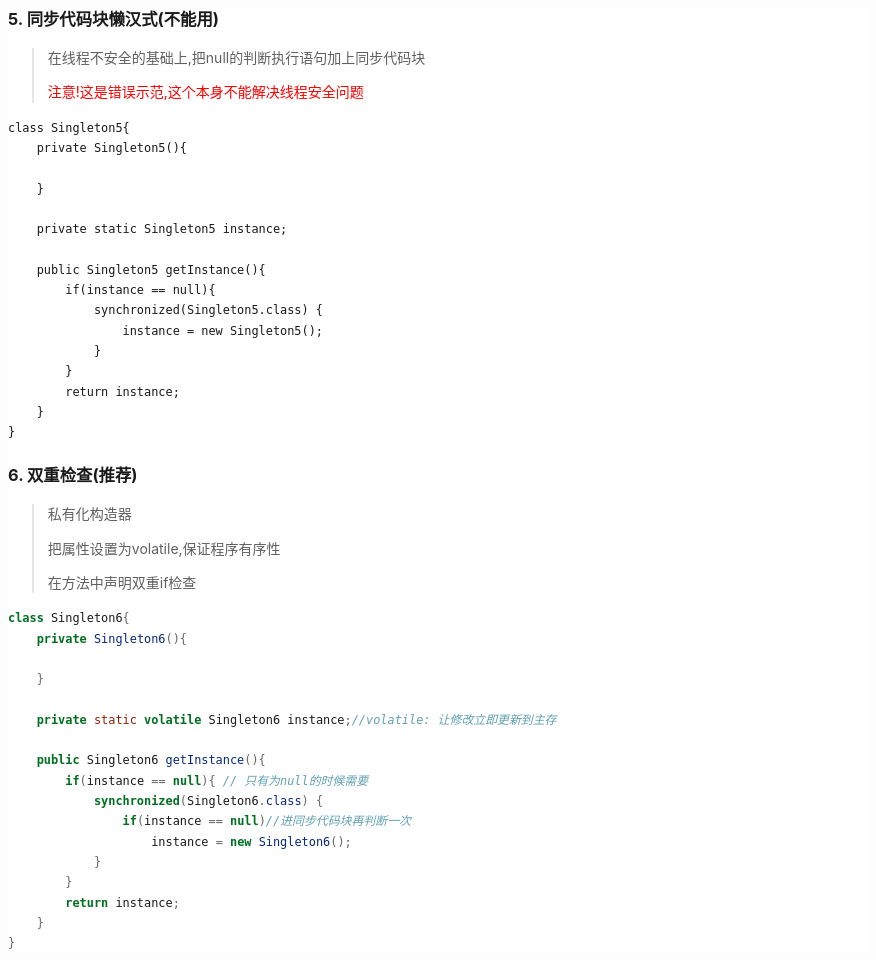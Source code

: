 ### 5. 同步代码块懒汉式(不能用)

> 在线程不安全的基础上,把null的判断执行语句加上同步代码块
>
> <span style="color:red">注意!这是错误示范,这个本身不能解决线程安全问题</span>

```java\
class Singleton5{
    private Singleton5(){

    }

    private static Singleton5 instance;

    public Singleton5 getInstance(){
        if(instance == null){
            synchronized(Singleton5.class) {
                instance = new Singleton5();
            }
        }
        return instance;
    }
}
```

### 6. 双重检查(推荐)

>私有化构造器
>
>把属性设置为volatile,保证程序有序性
>
>在方法中声明双重if检查
>
>

```java
class Singleton6{
    private Singleton6(){

    }

    private static volatile Singleton6 instance;//volatile: 让修改立即更新到主存

    public Singleton6 getInstance(){
        if(instance == null){ // 只有为null的时候需要
            synchronized(Singleton6.class) {
                if(instance == null)//进同步代码块再判断一次
                    instance = new Singleton6();
            }
        }
        return instance;
    }
}
```
